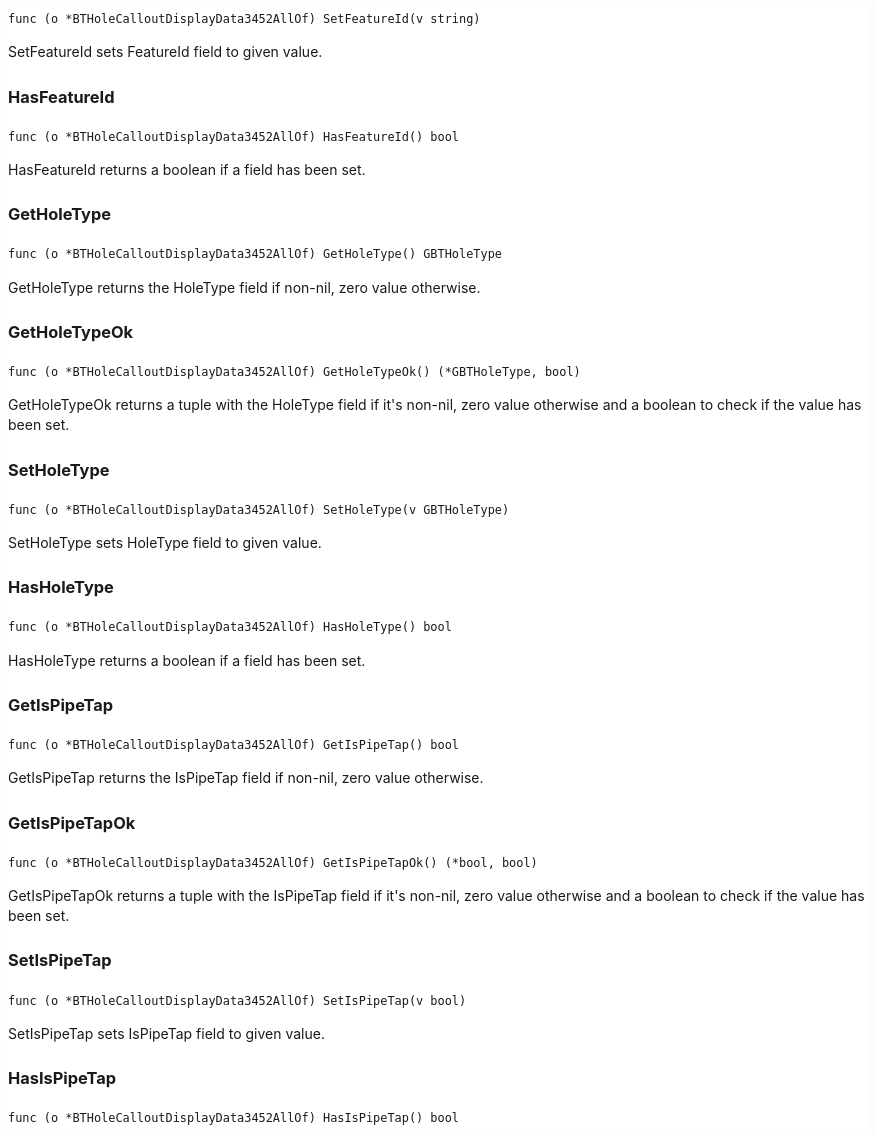 `func (o *BTHoleCalloutDisplayData3452AllOf) SetFeatureId(v string)`

SetFeatureId sets FeatureId field to given value.

### HasFeatureId

`func (o *BTHoleCalloutDisplayData3452AllOf) HasFeatureId() bool`

HasFeatureId returns a boolean if a field has been set.

### GetHoleType

`func (o *BTHoleCalloutDisplayData3452AllOf) GetHoleType() GBTHoleType`

GetHoleType returns the HoleType field if non-nil, zero value otherwise.

### GetHoleTypeOk

`func (o *BTHoleCalloutDisplayData3452AllOf) GetHoleTypeOk() (*GBTHoleType, bool)`

GetHoleTypeOk returns a tuple with the HoleType field if it's non-nil, zero value otherwise
and a boolean to check if the value has been set.

### SetHoleType

`func (o *BTHoleCalloutDisplayData3452AllOf) SetHoleType(v GBTHoleType)`

SetHoleType sets HoleType field to given value.

### HasHoleType

`func (o *BTHoleCalloutDisplayData3452AllOf) HasHoleType() bool`

HasHoleType returns a boolean if a field has been set.

### GetIsPipeTap

`func (o *BTHoleCalloutDisplayData3452AllOf) GetIsPipeTap() bool`

GetIsPipeTap returns the IsPipeTap field if non-nil, zero value otherwise.

### GetIsPipeTapOk

`func (o *BTHoleCalloutDisplayData3452AllOf) GetIsPipeTapOk() (*bool, bool)`

GetIsPipeTapOk returns a tuple with the IsPipeTap field if it's non-nil, zero value otherwise
and a boolean to check if the value has been set.

### SetIsPipeTap

`func (o *BTHoleCalloutDisplayData3452AllOf) SetIsPipeTap(v bool)`

SetIsPipeTap sets IsPipeTap field to given value.

### HasIsPipeTap

`func (o *BTHoleCalloutDisplayData3452AllOf) HasIsPipeTap() bool`
